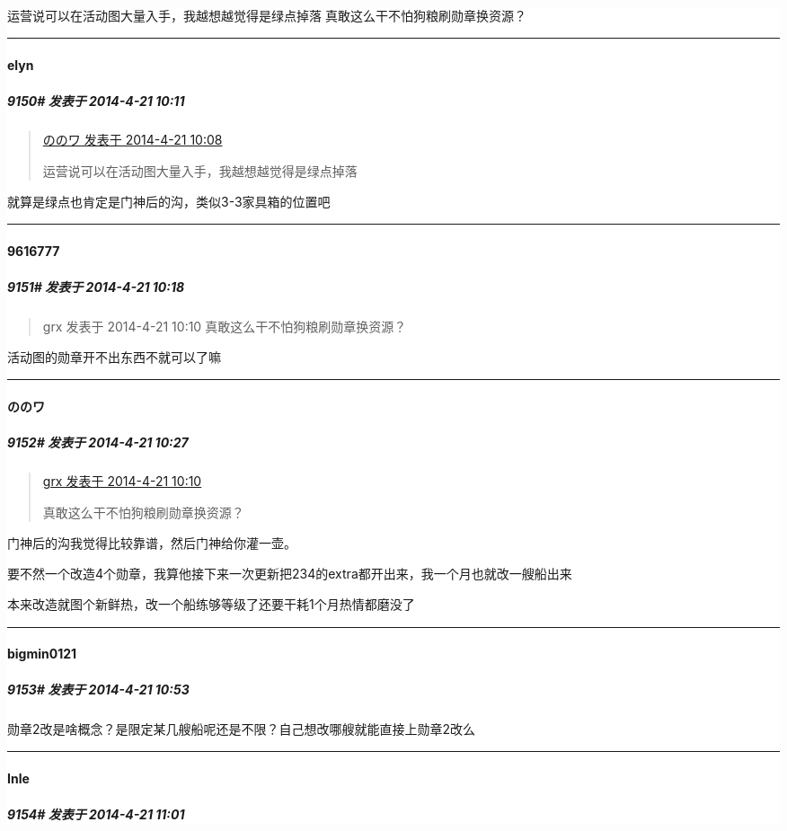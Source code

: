 运营说可以在活动图大量入手，我越想越觉得是绿点掉落</blockquote>
真敢这么干不怕狗粮刷勋章换资源？


-----

####  elyn  
##### 9150#       发表于 2014-4-21 10:11


<blockquote><a href="httphttps://bbs.saraba1st.com/2b/forum.php?mod=redirect&amp;goto=findpost&amp;pid=25142144&amp;ptid=930880" target="_blank">ののワ 发表于 2014-4-21 10:08</a>

运营说可以在活动图大量入手，我越想越觉得是绿点掉落</blockquote>
就算是绿点也肯定是门神后的沟，类似3-3家具箱的位置吧


-----

####  9616777  
##### 9151#       发表于 2014-4-21 10:18


<blockquote>grx 发表于 2014-4-21 10:10
真敢这么干不怕狗粮刷勋章换资源？</blockquote>
活动图的勋章开不出东西不就可以了嘛


-----

####  ののワ  
##### 9152#       发表于 2014-4-21 10:27


<blockquote><a href="httphttps://bbs.saraba1st.com/2b/forum.php?mod=redirect&amp;goto=findpost&amp;pid=25142167&amp;ptid=930880" target="_blank">grx 发表于 2014-4-21 10:10</a>

真敢这么干不怕狗粮刷勋章换资源？</blockquote>
门神后的沟我觉得比较靠谱，然后门神给你灌一壶。


要不然一个改造4个勋章，我算他接下来一次更新把234的extra都开出来，我一个月也就改一艘船出来

本来改造就图个新鲜热，改一个船练够等级了还要干耗1个月热情都磨没了


-----

####  bigmin0121  
##### 9153#       发表于 2014-4-21 10:53


勋章2改是啥概念？是限定某几艘船呢还是不限？自己想改哪艘就能直接上勋章2改么


-----

####  Inle  
##### 9154#       发表于 2014-4-21 11:01
